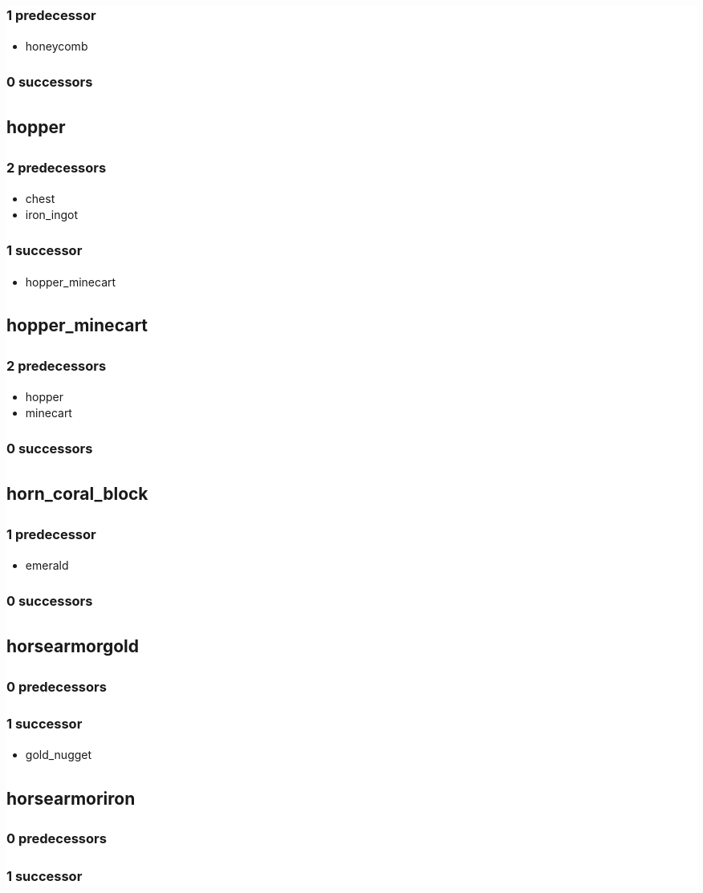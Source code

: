 ### 1 predecessor

- honeycomb

### 0 successors

## hopper

### 2 predecessors

- chest
- iron\_ingot

### 1 successor

- hopper\_minecart

## hopper\_minecart

### 2 predecessors

- hopper
- minecart

### 0 successors

## horn\_coral\_block

### 1 predecessor

- emerald

### 0 successors

## horsearmorgold

### 0 predecessors

### 1 successor

- gold\_nugget

## horsearmoriron

### 0 predecessors

### 1 successor
